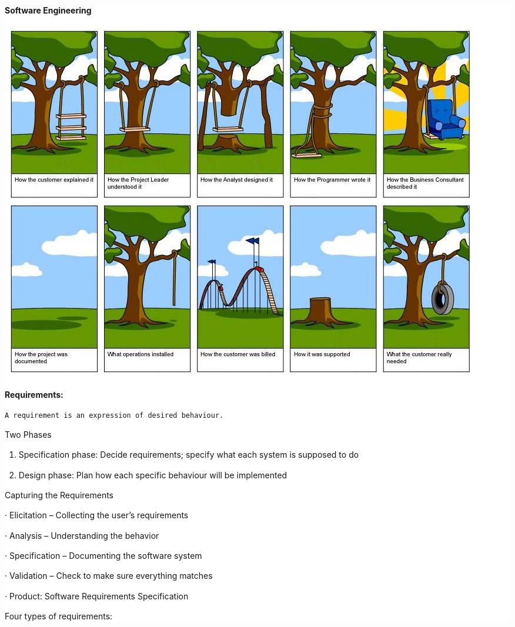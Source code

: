 **Software Engineering**

![image alt text](image_2.0.jpg)

**Requirements:**

	A requirement is an expression of desired behaviour. 

Two Phases

1. Specification phase: Decide requirements; specify what each system is supposed to do

2. Design phase: Plan how each specific behaviour will be implemented

Capturing the Requirements

·         Elicitation – Collecting the user’s requirements

·         Analysis – Understanding the behavior

·         Specification – Documenting the software system

·         Validation – Check to make sure everything matches

·         Product: Software Requirements Specification

Four types of requirements:
